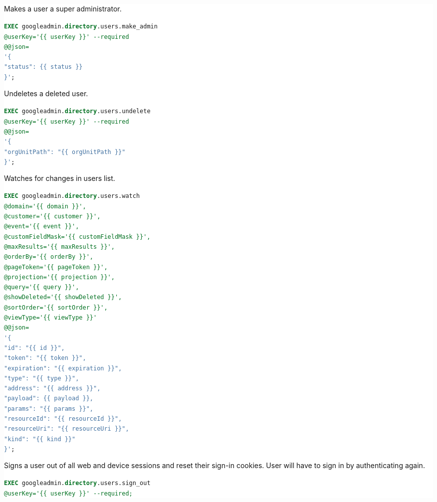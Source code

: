 Makes a user a super administrator.

```sql
EXEC googleadmin.directory.users.make_admin 
@userKey='{{ userKey }}' --required 
@@json=
'{
"status": {{ status }}
}';
```
</TabItem>
<TabItem value="undelete">

Undeletes a deleted user.

```sql
EXEC googleadmin.directory.users.undelete 
@userKey='{{ userKey }}' --required 
@@json=
'{
"orgUnitPath": "{{ orgUnitPath }}"
}';
```
</TabItem>
<TabItem value="watch">

Watches for changes in users list.

```sql
EXEC googleadmin.directory.users.watch 
@domain='{{ domain }}', 
@customer='{{ customer }}', 
@event='{{ event }}', 
@customFieldMask='{{ customFieldMask }}', 
@maxResults='{{ maxResults }}', 
@orderBy='{{ orderBy }}', 
@pageToken='{{ pageToken }}', 
@projection='{{ projection }}', 
@query='{{ query }}', 
@showDeleted='{{ showDeleted }}', 
@sortOrder='{{ sortOrder }}', 
@viewType='{{ viewType }}' 
@@json=
'{
"id": "{{ id }}", 
"token": "{{ token }}", 
"expiration": "{{ expiration }}", 
"type": "{{ type }}", 
"address": "{{ address }}", 
"payload": {{ payload }}, 
"params": "{{ params }}", 
"resourceId": "{{ resourceId }}", 
"resourceUri": "{{ resourceUri }}", 
"kind": "{{ kind }}"
}';
```
</TabItem>
<TabItem value="sign_out">

Signs a user out of all web and device sessions and reset their sign-in cookies. User will have to sign in by authenticating again.

```sql
EXEC googleadmin.directory.users.sign_out 
@userKey='{{ userKey }}' --required;
```
</TabItem>
</Tabs>
